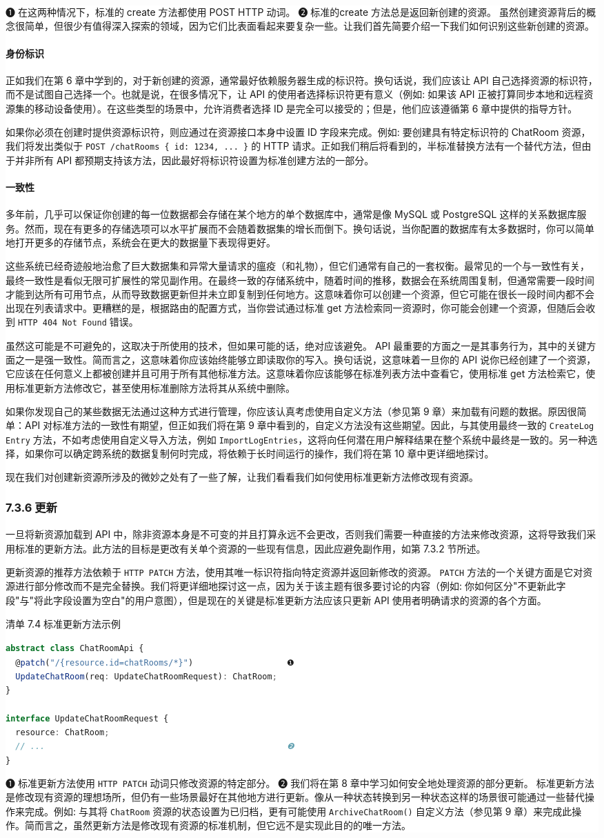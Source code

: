❶ 在这两种情况下，标准的 create 方法都使用 POST HTTP 动词。
❷ 标准的create 方法总是返回新创建的资源。
虽然创建资源背后的概念很简单，但很少有值得深入探索的领域，因为它们比表面看起来要复杂一些。让我们首先简要介绍一下我们如何识别这些新创建的资源。

#### 身份标识

正如我们在第 6 章中学到的，对于新创建的资源，通常最好依赖服务器生成的标识符。换句话说，我们应该让 API 自己选择资源的标识符，而不是试图自己选择一个。也就是说，在很多情况下，让 API 的使用者选择标识符更有意义（例如: 如果该 API 正被打算同步本地和远程资源集的移动设备使用）。在这些类型的场景中，允许消费者选择 ID 是完全可以接受的；但是，他们应该遵循第 6 章中提供的指导方针。

如果你必须在创建时提供资源标识符，则应通过在资源接口本身中设置 ID 字段来完成。例如: 要创建具有特定标识符的 ChatRoom 资源，我们将发出类似于 ```POST /chatRooms { id: 1234, ... }``` 的 HTTP 请求。正如我们稍后将看到的，半标准替换方法有一个替代方法，但由于并非所有 API 都预期支持该方法，因此最好将标识符设置为标准创建方法的一部分。

#### 一致性
多年前，几乎可以保证你创建的每一位数据都会存储在某个地方的单个数据库中，通常是像 MySQL 或 PostgreSQL 这样的关系数据库服务。然而，现在有更多的存储选项可以水平扩展而不会随着数据集的增长而倒下。换句话说，当你配置的数据库有太多数据时，你可以简单地打开更多的存储节点，系统会在更大的数据量下表现得更好。

这些系统已经奇迹般地治愈了巨大数据集和异常大量请求的瘟疫（和礼物），但它们通常有自己的一套权衡。最常见的一个与一致性有关，最终一致性是看似无限可扩展性的常见副作用。在最终一致的存储系统中，随着时间的推移，数据会在系统周围复制，但通常需要一段时间才能到达所有可用节点，从而导致数据更新但并未立即复制到任何地方。这意味着你可以创建一个资源，但它可能在很长一段时间内都不会出现在列表请求中。更糟糕的是，根据路由的配置方式，当你尝试通过标准 get 方法检索同一资源时，你可能会创建一个资源，但随后会收到 ```HTTP 404 Not Found``` 错误。

虽然这可能是不可避免的，这取决于所使用的技术，但如果可能的话，绝对应该避免。 API 最重要的方面之一是其事务行为，其中的关键方面之一是强一致性。简而言之，这意味着你应该始终能够立即读取你的写入。换句话说，这意味着一旦你的 API 说你已经创建了一个资源，它应该在任何意义上都被创建并且可用于所有其他标准方法。这意味着你应该能够在标准列表方法中查看它，使用标准 get 方法检索它，使用标准更新方法修改它，甚至使用标准删除方法将其从系统中删除。

如果你发现自己的某些数据无法通过这种方式进行管理，你应该认真考虑使用自定义方法（参见第 9 章）来加载有问题的数据。原因很简单：API 对标准方法的一致性有期望，但正如我们将在第 9 章中看到的，自定义方法没有这些期望。因此，与其使用最终一致的 ```CreateLogEntry``` 方法，不如考虑使用自定义导入方法，例如 ```ImportLogEntries```，这将向任何潜在用户解释结果在整个系统中最终是一致的。另一种选择，如果你可以确定跨系统的数据复制何时完成，将依赖于长时间运行的操作，我们将在第 10 章中更详细地探讨。

现在我们对创建新资源所涉及的微妙之处有了一些了解，让我们看看我们如何使用标准更新方法修改现有资源。

### 7.3.6 更新
一旦将新资源加载到 API 中，除非资源本身是不可变的并且打算永远不会更改，否则我们需要一种直接的方法来修改资源，这将导致我们采用标准的更新方法。此方法的目标是更改有关单个资源的一些现有信息，因此应避免副作用，如第 7.3.2 节所述。

更新资源的推荐方法依赖于 ```HTTP PATCH``` 方法，使用其唯一标识符指向特定资源并返回新修改的资源。 ```PATCH``` 方法的一个关键方面是它对资源进行部分修改而不是完全替换。我们将更详细地探讨这一点，因为关于该主题有很多要讨论的内容（例如: 你如何区分"不更新此字段"与"将此字段设置为空白"的用户意图），但是现在的关键是标准更新方法应该只更新 API 使用者明确请求的资源的各个方面。

清单 7.4 标准更新方法示例

```typescript
abstract class ChatRoomApi {
  @patch("/{resource.id=chatRooms/*}")                   ❶
  UpdateChatRoom(req: UpdateChatRoomRequest): ChatRoom;
}
 
interface UpdateChatRoomRequest {
  resource: ChatRoom;
  // ...                                                 ❷
}
```

❶ 标准更新方法使用 ```HTTP PATCH``` 动词只修改资源的特定部分。
❷ 我们将在第 8 章中学习如何安全地处理资源的部分更新。
标准更新方法是修改现有资源的理想场所，但仍有一些场景最好在其他地方进行更新。像从一种状态转换到另一种状态这样的场景很可能通过一些替代操作来完成。例如: 与其将 ```ChatRoom``` 资源的状态设置为已归档，更有可能使用 ```ArchiveChatRoom()``` 自定义方法（参见第 9 章）来完成此操作。简而言之，虽然更新方法是修改现有资源的标准机制，但它远不是实现此目的的唯一方法。
